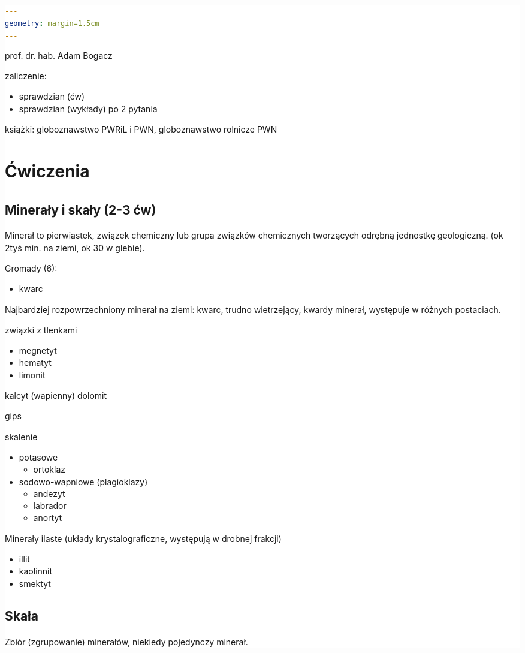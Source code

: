 ```yaml
---
geometry: margin=1.5cm
---
```


prof. dr. hab. Adam Bogacz

zaliczenie:
  - sprawdzian (ćw)
  - sprawdzian (wykłady) po 2 pytania

książki: globoznawstwo PWRiL i PWN, globoznawstwo rolnicze PWN

# Ćwiczenia

## Minerały i skały (2-3 ćw)

Minerał to pierwiastek, związek chemiczny lub grupa związków chemicznych tworzących odrębną jednostkę geologiczną. (ok 2tyś min. na ziemi, ok 30 w glebie).

Gromady (6):
- kwarc

Najbardziej rozpowrzechniony minerał na ziemi: kwarc, trudno wietrzejący, kwardy minerał, występuje w różnych postaciach.

związki z tlenkami
- megnetyt
- hematyt
- limonit

kalcyt (wapienny)
dolomit

gips

skalenie
- potasowe
  - ortoklaz
- sodowo-wapniowe (plagioklazy)
  - andezyt
  - labrador
  - anortyt

Minerały ilaste (układy krystalograficzne, występują w drobnej frakcji)
- illit
- kaolinnit
- smektyt

## Skała

Zbiór (zgrupowanie) minerałów, niekiedy pojedynczy minerał.
